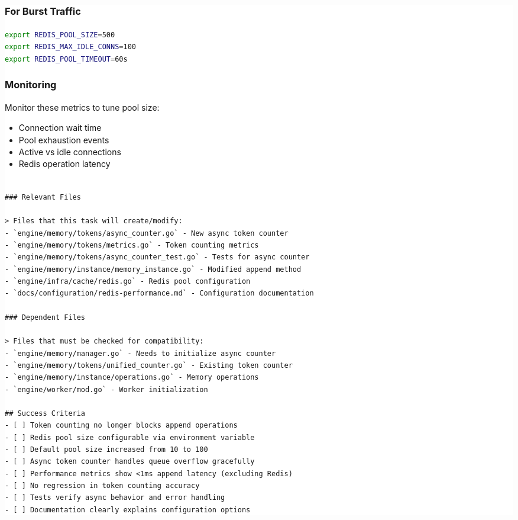 ### For Burst Traffic

```bash
export REDIS_POOL_SIZE=500
export REDIS_MAX_IDLE_CONNS=100
export REDIS_POOL_TIMEOUT=60s
```

### Monitoring

Monitor these metrics to tune pool size:

- Connection wait time
- Pool exhaustion events
- Active vs idle connections
- Redis operation latency

```

### Relevant Files

> Files that this task will create/modify:
- `engine/memory/tokens/async_counter.go` - New async token counter
- `engine/memory/tokens/metrics.go` - Token counting metrics
- `engine/memory/tokens/async_counter_test.go` - Tests for async counter
- `engine/memory/instance/memory_instance.go` - Modified append method
- `engine/infra/cache/redis.go` - Redis pool configuration
- `docs/configuration/redis-performance.md` - Configuration documentation

### Dependent Files

> Files that must be checked for compatibility:
- `engine/memory/manager.go` - Needs to initialize async counter
- `engine/memory/tokens/unified_counter.go` - Existing token counter
- `engine/memory/instance/operations.go` - Memory operations
- `engine/worker/mod.go` - Worker initialization

## Success Criteria
- [ ] Token counting no longer blocks append operations
- [ ] Redis pool size configurable via environment variable
- [ ] Default pool size increased from 10 to 100
- [ ] Async token counter handles queue overflow gracefully
- [ ] Performance metrics show <1ms append latency (excluding Redis)
- [ ] No regression in token counting accuracy
- [ ] Tests verify async behavior and error handling
- [ ] Documentation clearly explains configuration options
```
